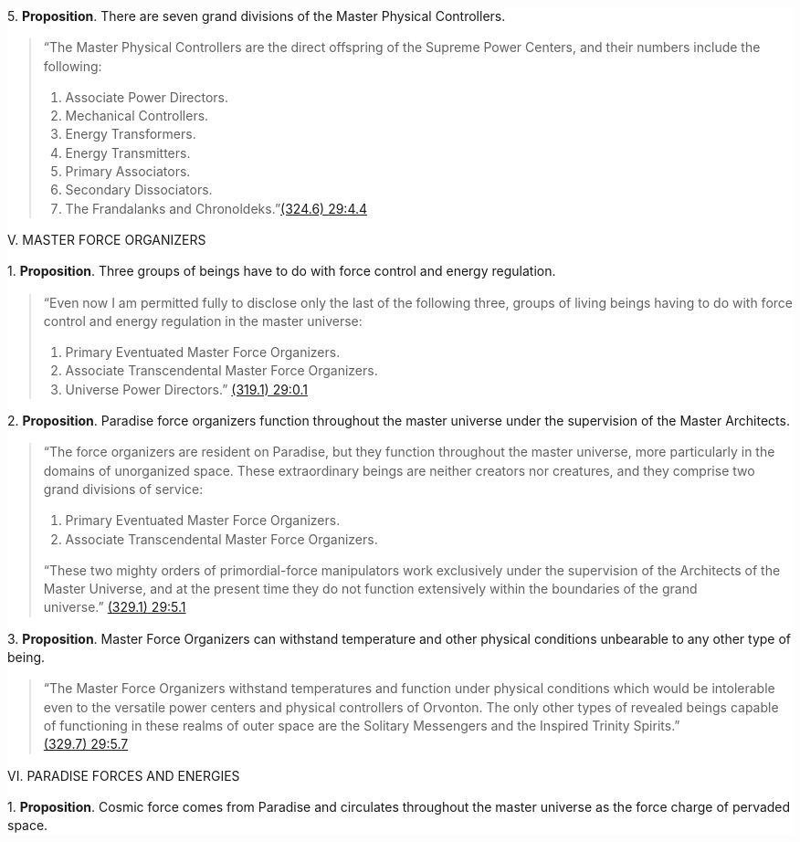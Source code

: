 5. **Proposition**. There are seven grand divisions of the Master Physical Controllers.

> “The Master Physical Controllers are the direct offspring of the Supreme Power Centers, and their numbers include the following:
> 
> 1. Associate Power Directors.
> 2. Mechanical Controllers.
> 3. Energy Transformers.
> 4. Energy Transmitters.
> 5. Primary Associators.
> 6. Secondary Dissociators.
> 7. The Frandalanks and Chronoldeks.”[(324.6) 29:4.4](https://www.urantia.org/urantia-book-standardized/paper-29-universe-power-directors#U29_4_4)

V. MASTER FORCE ORGANIZERS

1. **Proposition**. Three groups of beings have to do with force control and energy regulation.

> “Even now I am permitted fully to disclose only the last of the following three, groups of living beings having to do with force control and energy regulation in the master universe:
> 
> 1. Primary Eventuated Master Force Organizers.
> 2. Associate Transcendental Master Force Organizers.
> 3. Universe Power Directors.” [(319.1) 29:0.1](https://www.urantia.org/urantia-book-standardized/paper-29-universe-power-directors#U29_0_1)

2. **Proposition**. Paradise force organizers function throughout the master universe under the supervision of the Master Architects.

> “The force organizers are resident on Paradise, but they function throughout the master universe, more particularly in the domains of unorganized space. These extraordinary beings are neither creators nor creatures, and they comprise two grand divisions of service:
> 
> 1. Primary Eventuated Master Force Organizers.
> 2. Associate Transcendental Master Force Organizers.
> 
> “These two mighty orders of primordial-force manipulators work exclusively under the supervision of the Architects of the Master Universe, and at the present time they do not function extensively within the boundaries of the grand universe.” [(329.1) 29:5.1](https://www.urantia.org/urantia-book-standardized/paper-29-universe-power-directors#U29_5_1)

3. **Proposition**. Master Force Organizers can withstand temperature and other physical conditions unbearable to any other type of being.

> “The Master Force Organizers withstand temperatures and function under physical conditions which would be intolerable even to the versatile power centers and physical controllers of Orvonton. The only other types of revealed beings capable of functioning in these realms of outer space are the Solitary Messengers and the Inspired Trinity Spirits.”   
> [(329.7) 29:5.7](https://www.urantia.org/urantia-book-standardized/paper-29-universe-power-directors#U29_5_7)

VI. PARADISE FORCES AND ENERGIES

1. **Proposition**. Cosmic force comes from Paradise and circulates throughout the master universe as the force charge of pervaded space.

